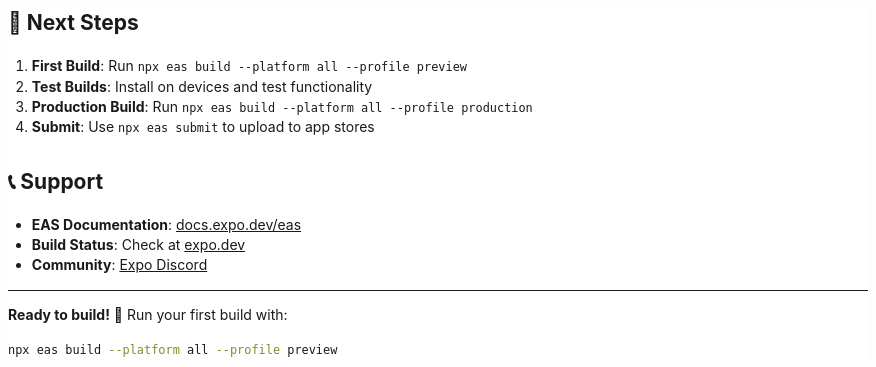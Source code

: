 ## 🎯 Next Steps

1. **First Build**: Run `npx eas build --platform all --profile preview`
2. **Test Builds**: Install on devices and test functionality
3. **Production Build**: Run `npx eas build --platform all --profile production`
4. **Submit**: Use `npx eas submit` to upload to app stores

## 📞 Support

- **EAS Documentation**: [docs.expo.dev/eas](https://docs.expo.dev/eas/)
- **Build Status**: Check at [expo.dev](https://expo.dev)
- **Community**: [Expo Discord](https://chat.expo.dev)

---

**Ready to build!** 🚀 Run your first build with:
```bash
npx eas build --platform all --profile preview
```

